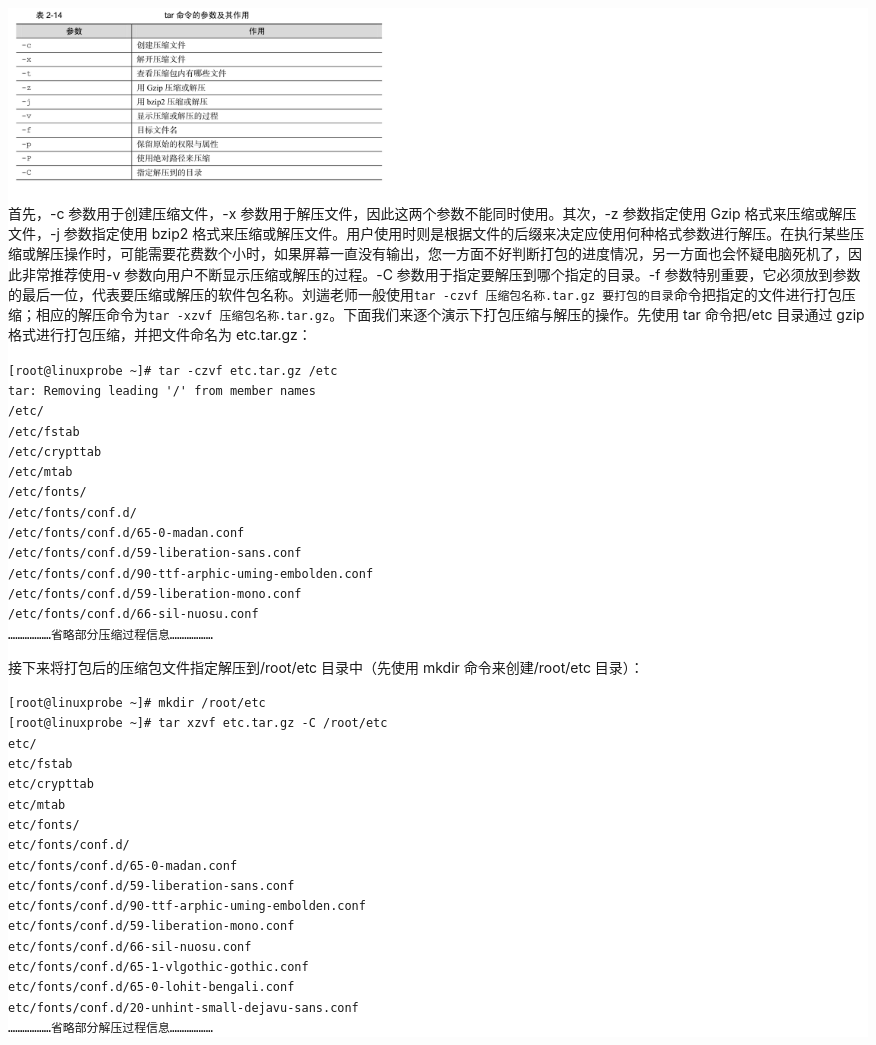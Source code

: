 <img src="./img/Snipaste_2020-10-17_16-29-47.png" style="zoom:38%;" />

首先，-c 参数用于创建压缩文件，-x 参数用于解压文件，因此这两个参数不能同时使用。其次，-z 参数指定使用 Gzip 格式来压缩或解压文件，-j 参数指定使用 bzip2 格式来压缩或解压文件。用户使用时则是根据文件的后缀来决定应使用何种格式参数进行解压。在执行某些压缩或解压操作时，可能需要花费数个小时，如果屏幕一直没有输出，您一方面不好判断打包的进度情况，另一方面也会怀疑电脑死机了，因此非常推荐使用-v 参数向用户不断显示压缩或解压的过程。-C 参数用于指定要解压到哪个指定的目录。-f 参数特别重要，它必须放到参数的最后一位，代表要压缩或解压的软件包名称。刘遄老师一般使用`tar -czvf 压缩包名称.tar.gz 要打包的目录`命令把指定的文件进行打包压缩；相应的解压命令为`tar -xzvf 压缩包名称.tar.gz`。下面我们来逐个演示下打包压缩与解压的操作。先使用 tar 命令把/etc 目录通过 gzip 格式进行打包压缩，并把文件命名为 etc.tar.gz：

```shell
[root@linuxprobe ~]# tar -czvf etc.tar.gz /etc
tar: Removing leading '/' from member names
/etc/
/etc/fstab
/etc/crypttab
/etc/mtab
/etc/fonts/
/etc/fonts/conf.d/
/etc/fonts/conf.d/65-0-madan.conf
/etc/fonts/conf.d/59-liberation-sans.conf
/etc/fonts/conf.d/90-ttf-arphic-uming-embolden.conf
/etc/fonts/conf.d/59-liberation-mono.conf
/etc/fonts/conf.d/66-sil-nuosu.conf
………………省略部分压缩过程信息………………
```

接下来将打包后的压缩包文件指定解压到/root/etc 目录中（先使用 mkdir 命令来创建/root/etc 目录）：

```shell
[root@linuxprobe ~]# mkdir /root/etc
[root@linuxprobe ~]# tar xzvf etc.tar.gz -C /root/etc
etc/
etc/fstab
etc/crypttab
etc/mtab
etc/fonts/
etc/fonts/conf.d/
etc/fonts/conf.d/65-0-madan.conf
etc/fonts/conf.d/59-liberation-sans.conf
etc/fonts/conf.d/90-ttf-arphic-uming-embolden.conf
etc/fonts/conf.d/59-liberation-mono.conf
etc/fonts/conf.d/66-sil-nuosu.conf
etc/fonts/conf.d/65-1-vlgothic-gothic.conf
etc/fonts/conf.d/65-0-lohit-bengali.conf
etc/fonts/conf.d/20-unhint-small-dejavu-sans.conf
………………省略部分解压过程信息………………
```
